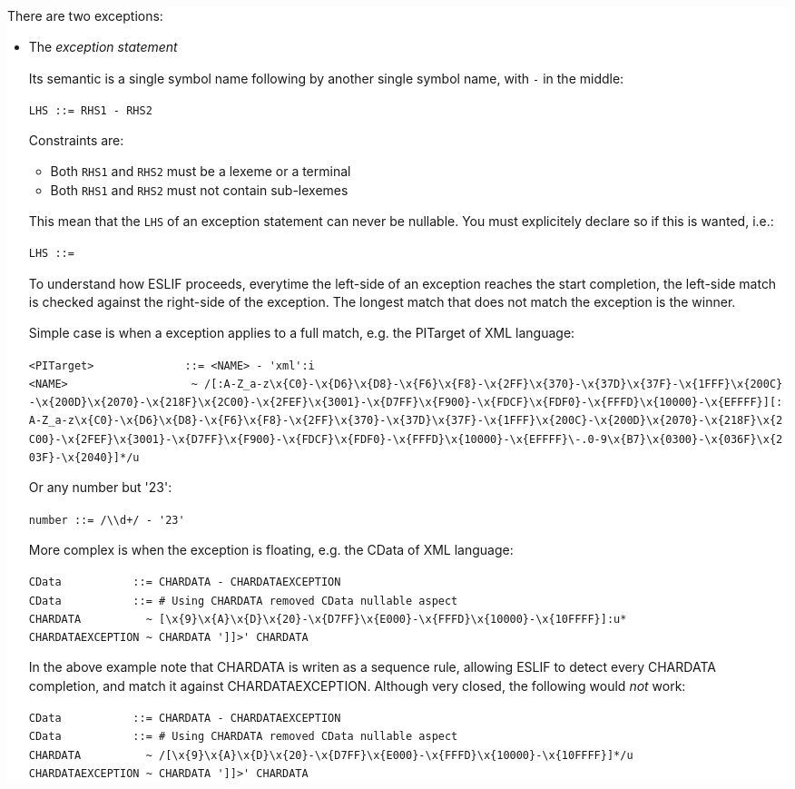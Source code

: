 There are two exceptions:

- The _exception statement_

    Its semantic is a single symbol name following by another single symbol name, with `-` in the middle:

    ```
    LHS ::= RHS1 - RHS2
    ```

    Constraints are:

    - Both `RHS1` and `RHS2` must be a lexeme or a terminal
    - Both `RHS1` and `RHS2` must not contain sub-lexemes

    This mean that the `LHS` of an exception statement can never be nullable. You must explicitely declare so if this is wanted, i.e.:

    ```
    LHS ::=
    ```

    To understand how ESLIF proceeds, everytime the left-side of an exception reaches the start completion, the left-side match is checked against the right-side of the exception. The longest match that does not match the exception is the winner.

    Simple case is when a exception applies to a full match, e.g. the PITarget of XML language:

    ```
    <PITarget>              ::= <NAME> - 'xml':i
    <NAME>                   ~ /[:A-Z_a-z\x{C0}-\x{D6}\x{D8}-\x{F6}\x{F8}-\x{2FF}\x{370}-\x{37D}\x{37F}-\x{1FFF}\x{200C}-\x{200D}\x{2070}-\x{218F}\x{2C00}-\x{2FEF}\x{3001}-\x{D7FF}\x{F900}-\x{FDCF}\x{FDF0}-\x{FFFD}\x{10000}-\x{EFFFF}][:A-Z_a-z\x{C0}-\x{D6}\x{D8}-\x{F6}\x{F8}-\x{2FF}\x{370}-\x{37D}\x{37F}-\x{1FFF}\x{200C}-\x{200D}\x{2070}-\x{218F}\x{2C00}-\x{2FEF}\x{3001}-\x{D7FF}\x{F900}-\x{FDCF}\x{FDF0}-\x{FFFD}\x{10000}-\x{EFFFF}\-.0-9\x{B7}\x{0300}-\x{036F}\x{203F}-\x{2040}]*/u
    ```

    Or any number but '23':

    ```
    number ::= /\\d+/ - '23'
    ```

    More complex is when the exception is floating, e.g. the CData of XML language:

    ```
    CData           ::= CHARDATA - CHARDATAEXCEPTION
    CData           ::= # Using CHARDATA removed CData nullable aspect
    CHARDATA          ~ [\x{9}\x{A}\x{D}\x{20}-\x{D7FF}\x{E000}-\x{FFFD}\x{10000}-\x{10FFFF}]:u*
    CHARDATAEXCEPTION ~ CHARDATA ']]>' CHARDATA
    ```

    In the above example note that CHARDATA is writen as a sequence rule, allowing ESLIF to detect every CHARDATA completion, and match it against CHARDATAEXCEPTION. Although very closed, the following would _not_ work:

    ```
    CData           ::= CHARDATA - CHARDATAEXCEPTION
    CData           ::= # Using CHARDATA removed CData nullable aspect
    CHARDATA          ~ /[\x{9}\x{A}\x{D}\x{20}-\x{D7FF}\x{E000}-\x{FFFD}\x{10000}-\x{10FFFF}]*/u
    CHARDATAEXCEPTION ~ CHARDATA ']]>' CHARDATA
    ```
